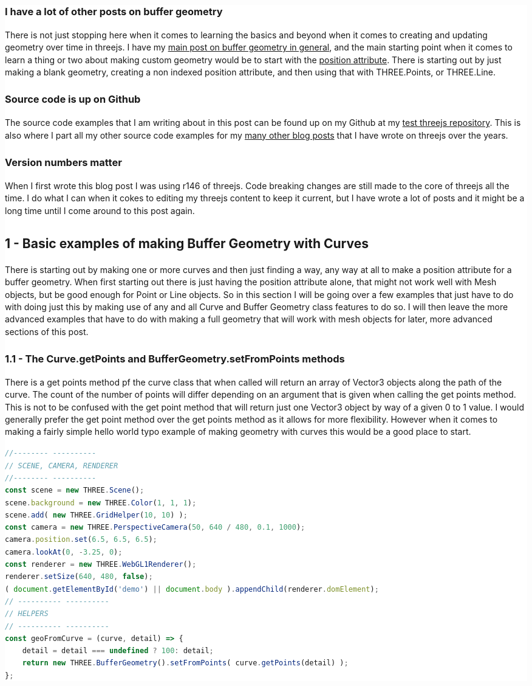### I have a lot of other posts on buffer geometry

There is not just stopping here when it comes to learning the basics and beyond when it comes to creating and updating geometry over time in threejs. I have my [main post on buffer geometry in general](/2021/04/22/threejs-buffer-geometry/), and the main starting point when it comes to learn a thing or two about making custom geometry would be to start with the [position attribute](/2021/06/07/threejs-buffer-geometry-attributes-position/). There is starting out by just making a blank geometry, creating a non indexed position attribute, and then using that with THREE.Points, or THREE.Line.

### Source code is up on Github

The source code examples that I am writing about in this post can be found up on my Github at my [test threejs repository](https://github.com/dustinpfister/test_threejs/tree/master/views/forpost/threejs-curve-geometry-from). This is also where I part all my other source code examples for my [many other blog posts](/categories/three-js/) that I have wrote on threejs over the years.

### Version numbers matter

When I first wrote this blog post I was using r146 of threejs. Code breaking changes are still made to the core of threejs all the time. I do what I can when it cokes to editing my threejs content to keep it current, but I have wrote a lot of posts and it might be a long time until I come around to this post again.

## 1 - Basic examples of making Buffer Geometry with Curves

There is starting out by making one or more curves and then just finding a way, any way at all to make a position attribute for a buffer geometry. When first starting out there is just having the position attribute alone, that might not work well with Mesh objects, but be good enough for Point or Line objects. So in this section I will be going over a few examples that just have to do with doing just this by making use of any and all Curve and Buffer Geometry class features to do so. I will then leave the more advanced examples that have to do with making a full geometry that will work with mesh objects for later, more advanced sections of this post.

### 1.1 - The Curve.getPoints and BufferGeometry.setFromPoints methods

There is a get points method pf the curve class that when called will return an array of Vector3 objects along the path of the curve. The count of the number of points will differ depending on an argument that is given when calling the get points method. This is not to be confused with the get point method that will return just one Vector3 object by way of a given 0 to 1 value. I would generally prefer the get point method over the get points method as it allows for more flexibility. However when it comes to making a fairly simple hello world typo example of making geometry with curves this would be a good place to start.

```js
//-------- ----------
// SCENE, CAMERA, RENDERER
//-------- ----------
const scene = new THREE.Scene();
scene.background = new THREE.Color(1, 1, 1);
scene.add( new THREE.GridHelper(10, 10) );
const camera = new THREE.PerspectiveCamera(50, 640 / 480, 0.1, 1000);
camera.position.set(6.5, 6.5, 6.5);
camera.lookAt(0, -3.25, 0);
const renderer = new THREE.WebGL1Renderer();
renderer.setSize(640, 480, false);
( document.getElementById('demo') || document.body ).appendChild(renderer.domElement);
// ---------- ----------
// HELPERS
// ---------- ----------
const geoFromCurve = (curve, detail) => {
    detail = detail === undefined ? 100: detail;
    return new THREE.BufferGeometry().setFromPoints( curve.getPoints(detail) );
};
```